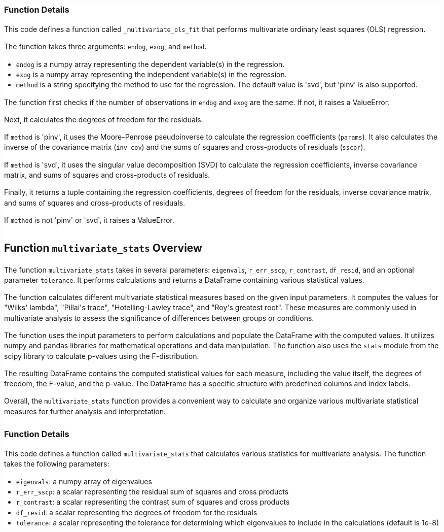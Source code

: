 ### **Function Details**
This code defines a function called `_multivariate_ols_fit` that performs multivariate ordinary least squares (OLS) regression. 

The function takes three arguments: `endog`, `exog`, and `method`. 
- `endog` is a numpy array representing the dependent variable(s) in the regression. 
- `exog` is a numpy array representing the independent variable(s) in the regression. 
- `method` is a string specifying the method to use for the regression. The default value is 'svd', but 'pinv' is also supported. 

The function first checks if the number of observations in `endog` and `exog` are the same. If not, it raises a ValueError. 

Next, it calculates the degrees of freedom for the residuals. 

If `method` is 'pinv', it uses the Moore-Penrose pseudoinverse to calculate the regression coefficients (`params`). It also calculates the inverse of the covariance matrix (`inv_cov`) and the sums of squares and cross-products of residuals (`sscpr`). 

If `method` is 'svd', it uses the singular value decomposition (SVD) to calculate the regression coefficients, inverse covariance matrix, and sums of squares and cross-products of residuals. 

Finally, it returns a tuple containing the regression coefficients, degrees of freedom for the residuals, inverse covariance matrix, and sums of squares and cross-products of residuals. 

If `method` is not 'pinv' or 'svd', it raises a ValueError.

## Function **`multivariate_stats`** Overview
The function `multivariate_stats` takes in several parameters: `eigenvals`, `r_err_sscp`, `r_contrast`, `df_resid`, and an optional parameter `tolerance`. It performs calculations and returns a DataFrame containing various statistical values.

The function calculates different multivariate statistical measures based on the given input parameters. It computes the values for "Wilks' lambda", "Pillai's trace", "Hotelling-Lawley trace", and "Roy's greatest root". These measures are commonly used in multivariate analysis to assess the significance of differences between groups or conditions.

The function uses the input parameters to perform calculations and populate the DataFrame with the computed values. It utilizes numpy and pandas libraries for mathematical operations and data manipulation. The function also uses the `stats` module from the scipy library to calculate p-values using the F-distribution.

The resulting DataFrame contains the computed statistical values for each measure, including the value itself, the degrees of freedom, the F-value, and the p-value. The DataFrame has a specific structure with predefined columns and index labels.

Overall, the `multivariate_stats` function provides a convenient way to calculate and organize various multivariate statistical measures for further analysis and interpretation.

### **Function Details**
This code defines a function called `multivariate_stats` that calculates various statistics for multivariate analysis. The function takes the following parameters:

- `eigenvals`: a numpy array of eigenvalues
- `r_err_sscp`: a scalar representing the residual sum of squares and cross products
- `r_contrast`: a scalar representing the contrast sum of squares and cross products
- `df_resid`: a scalar representing the degrees of freedom for the residuals
- `tolerance`: a scalar representing the tolerance for determining which eigenvalues to include in the calculations (default is 1e-8)
